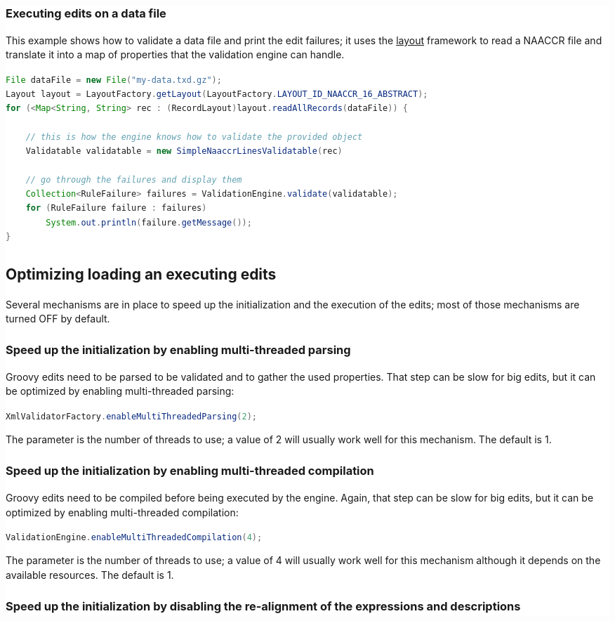 ### Executing edits on a data file

This example shows how to validate a data file and print the edit failures; it uses the [layout](https://github.com/imsweb/layout)
framework to read a NAACCR file and translate it into a map of properties that the validation engine can handle.

```java
File dataFile = new File("my-data.txd.gz");
Layout layout = LayoutFactory.getLayout(LayoutFactory.LAYOUT_ID_NAACCR_16_ABSTRACT);
for (<Map<String, String> rec : (RecordLayout)layout.readAllRecords(dataFile)) {

    // this is how the engine knows how to validate the provided object
    Validatable validatable = new SimpleNaaccrLinesValidatable(rec)

    // go through the failures and display them
    Collection<RuleFailure> failures = ValidationEngine.validate(validatable);
    for (RuleFailure failure : failures)
        System.out.println(failure.getMessage());
}
```

## Optimizing loading an executing edits

Several mechanisms are in place to speed up the initialization and the execution of the edits; most of those mechanisms are turned OFF by default.

### Speed up the initialization by enabling multi-threaded parsing

Groovy edits need to be parsed to be validated and to gather the used properties. That step can be slow for big edits, 
but it can be optimized by enabling multi-threaded parsing:
```java
XmlValidatorFactory.enableMultiThreadedParsing(2);
```
The parameter is the number of threads to use; a value of 2 will usually work well for this mechanism. The default is 1.

### Speed up the initialization by enabling multi-threaded compilation

Groovy edits need to be compiled before being executed by the engine. Again, that step can be slow for big edits, 
but it can be optimized by enabling multi-threaded compilation:
```java
ValidationEngine.enableMultiThreadedCompilation(4);
```
The parameter is the number of threads to use; a value of 4 will usually work well for this mechanism although it depends on the available resources. The default is 1.

### Speed up the initialization by disabling the re-alignment of the expressions and descriptions

